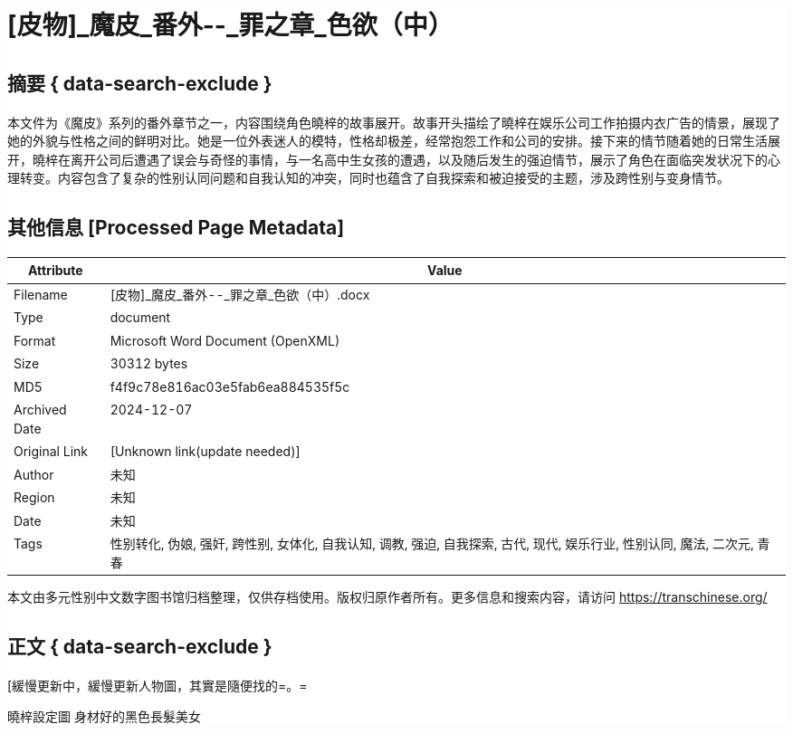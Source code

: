 # [皮物]_魔皮_番外--_罪之章_色欲（中）



## 摘要  { data-search-exclude }


本文件为《魔皮》系列的番外章节之一，内容围绕角色曉梓的故事展开。故事开头描绘了曉梓在娱乐公司工作拍摄内衣广告的情景，展现了她的外貌与性格之间的鲜明对比。她是一位外表迷人的模特，性格却极差，经常抱怨工作和公司的安排。接下来的情节随着她的日常生活展开，曉梓在离开公司后遭遇了误会与奇怪的事情，与一名高中生女孩的遭遇，以及随后发生的强迫情节，展示了角色在面临突发状况下的心理转变。内容包含了复杂的性别认同问题和自我认知的冲突，同时也蕴含了自我探索和被迫接受的主题，涉及跨性别与变身情节。



## 其他信息 [Processed Page Metadata]

| Attribute       | Value                                  |
|-----------------|----------------------------------------|
| Filename        | [皮物]_魔皮_番外--_罪之章_色欲（中）.docx                             |
| Type            | document                                 |
| Format          | Microsoft Word Document (OpenXML)                               |
| Size            | 30312 bytes                           |
| MD5             | f4f9c78e816ac03e5fab6ea884535f5c                                  |
| Archived Date   | 2024-12-07                             |
| Original Link   | [Unknown link(update needed)]                         |
| Author          | 未知                               |
| Region          | 未知                               |
| Date            | 未知                                 |
| Tags            | 性别转化, 伪娘, 强奸, 跨性别, 女体化, 自我认知, 调教, 强迫, 自我探索, 古代, 现代, 娱乐行业, 性别认同, 魔法, 二次元, 青春                                 |

本文由多元性别中文数字图书馆归档整理，仅供存档使用。版权归原作者所有。更多信息和搜索内容，请访问 <https://transchinese.org/>


## 正文 { data-search-exclude }


[緩慢更新中，緩慢更新人物圖，其實是隨便找的=。=













曉梓設定圖 身材好的黑色長髮美女
